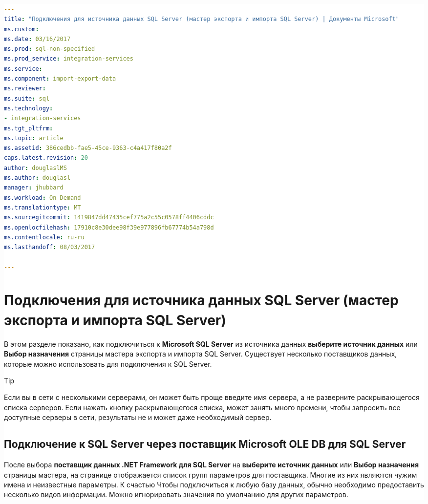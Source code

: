 ```yaml
---
title: "Подключения для источника данных SQL Server (мастер экспорта и импорта SQL Server) | Документы Microsoft"
ms.custom: 
ms.date: 03/16/2017
ms.prod: sql-non-specified
ms.prod_service: integration-services
ms.service: 
ms.component: import-export-data
ms.reviewer: 
ms.suite: sql
ms.technology:
- integration-services
ms.tgt_pltfrm: 
ms.topic: article
ms.assetid: 386cedbb-fae5-45ce-9363-c4a417f80a2f
caps.latest.revision: 20
author: douglaslMS
ms.author: douglasl
manager: jhubbard
ms.workload: On Demand
ms.translationtype: MT
ms.sourcegitcommit: 1419847dd47435cef775a2c55c0578ff4406cddc
ms.openlocfilehash: 17910c8e30dee98f39e977896fb67774b54a798d
ms.contentlocale: ru-ru
ms.lasthandoff: 08/03/2017

---
```

# <a name="connect-to-a-sql-server-data-source-sql-server-import-and-export-wizard"></a>Подключения для источника данных SQL Server (мастер экспорта и импорта SQL Server)
В этом разделе показано, как подключиться к **Microsoft SQL Server** из источника данных **выберите источник данных** или **Выбор назначения** страницы мастера экспорта и импорта SQL Server. Существует несколько поставщиков данных, которые можно использовать для подключения к SQL Server.

> [!TIP]
> Если вы в сети с несколькими серверами, он может быть проще введите имя сервера, а не разверните раскрывающегося списка серверов. Если нажать кнопку раскрывающегося списка, может занять много времени, чтобы запросить все доступные серверы в сети, результаты не и может даже необходимый сервер.

## <a name="connect-to-sql-server-with-the-net-framework-data-provider-for-sql-server"></a>Подключение к SQL Server через поставщик Microsoft OLE DB для SQL Server 
После выбора **поставщик данных .NET Framework для SQL Server** на **выберите источник данных** или **Выбор назначения** страницы мастера, на странице отображается список групп параметров для поставщика. Многие из них являются чужим имена и неизвестные параметры. К счастью Чтобы подключиться к любую базу данных, обычно необходимо предоставить несколько видов информации. Можно игнорировать значения по умолчанию для других параметров.
